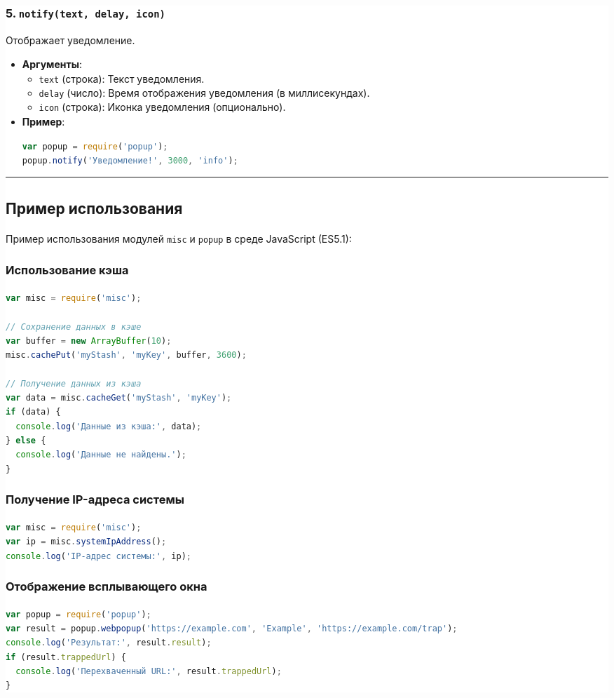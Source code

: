 ### 5. `notify(text, delay, icon)`
Отображает уведомление.

- **Аргументы**:
  - `text` (строка): Текст уведомления.
  - `delay` (число): Время отображения уведомления (в миллисекундах).
  - `icon` (строка): Иконка уведомления (опционально).
- **Пример**:
  ```javascript
  var popup = require('popup');
  popup.notify('Уведомление!', 3000, 'info');
  ```

---

## Пример использования

Пример использования модулей `misc` и `popup` в среде JavaScript (ES5.1):

### Использование кэша
```javascript
var misc = require('misc');

// Сохранение данных в кэше
var buffer = new ArrayBuffer(10);
misc.cachePut('myStash', 'myKey', buffer, 3600);

// Получение данных из кэша
var data = misc.cacheGet('myStash', 'myKey');
if (data) {
  console.log('Данные из кэша:', data);
} else {
  console.log('Данные не найдены.');
}
```

### Получение IP-адреса системы
```javascript
var misc = require('misc');
var ip = misc.systemIpAddress();
console.log('IP-адрес системы:', ip);
```

### Отображение всплывающего окна
```javascript
var popup = require('popup');
var result = popup.webpopup('https://example.com', 'Example', 'https://example.com/trap');
console.log('Результат:', result.result);
if (result.trappedUrl) {
  console.log('Перехваченный URL:', result.trappedUrl);
}
```
